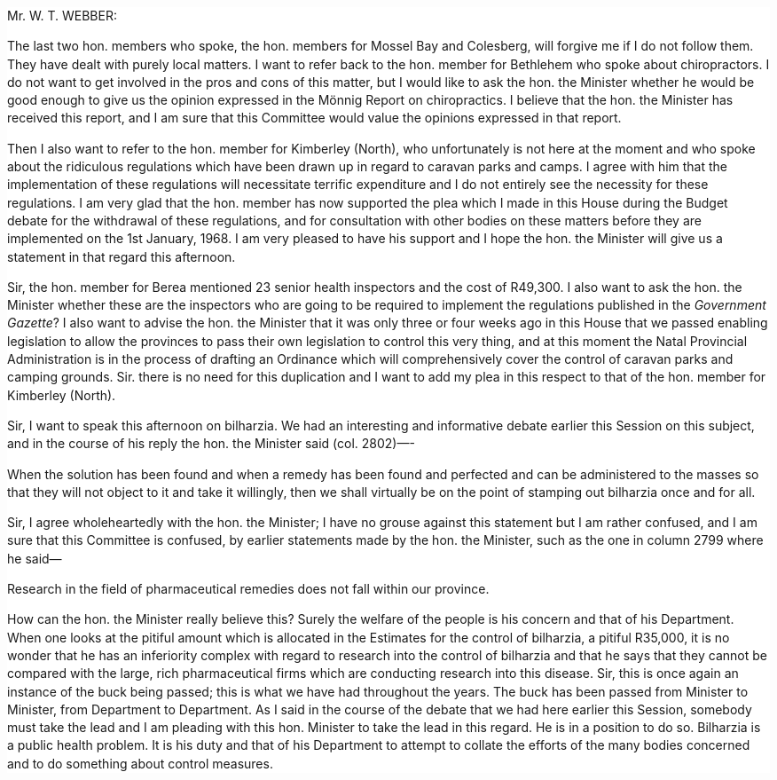 <speech by="#webber">

<from>Mr. <person refersTo="hansard_za">W. T. WEBBER</person>:</from>

<p>The last two hon. members who spoke, the hon. members for Mossel Bay and Colesberg, will forgive me if <span class="col_5331-5332" refersTo="page_1281"/>I do not follow them. They have dealt with purely local matters. I want to refer back to the hon. member for Bethlehem who spoke about chiropractors. I do not want to get involved in the pros and cons of this matter, but I would like to ask the hon. the Minister whether he would be good enough to give us the opinion expressed in the M&#x00F6;nnig Report on chiropractics. I believe that the hon. the Minister has received this report, and I am sure that this Committee would value the opinions expressed in that report.</p>

<p>Then I also want to refer to the hon. member for Kimberley (North), who unfortunately is not here at the moment and who spoke about the ridiculous regulations which have been drawn up in regard to caravan parks and camps. I agree with him that the implementation of these regulations will necessitate terrific expenditure and I do not entirely see the necessity for these regulations. I am very glad that the hon. member has now supported the plea which I made in this House during the Budget debate for the withdrawal of these regulations, and for consultation with other bodies on these matters before they are implemented on the 1st January, 1968. I am very pleased to have his support and I hope the hon. the Minister will give us a statement in that regard this afternoon.</p>

<p>Sir, the hon. member for Berea mentioned 23 senior health inspectors and the cost of R49,300. I also want to ask the hon. the Minister whether these are the inspectors who are going to be required to implement the regulations published in the <i>Government Gazette</i>&#x003F; I also want to advise the hon. the Minister that it was only three or four weeks ago in this House that we passed enabling legislation to allow the provinces to pass their own legislation to control this very thing, and at this moment the Natal Provincial Administration is in the process of drafting an Ordinance which will comprehensively cover the control of caravan parks and camping grounds. Sir. there is no need for this duplication and I want to add my plea in this respect to that of the hon. member for Kimberley (North).</p>

<p>Sir, I want to speak this afternoon on bilharzia. We had an interesting and informative debate earlier this Session on this subject, and in the course of his reply the hon. the Minister said (col. 2802)&#x2014;-</p>

<block name="quote">When the solution has been found and when a remedy has been found and perfected and can be administered to the masses so that they will not object to it and take it willingly, then we shall virtually be on the point of stamping out bilharzia once and for all.</block>

<p>Sir, I agree wholeheartedly with the hon. the Minister; I have no grouse against this statement but I am rather confused, and I am sure that this Committee is confused, by earlier statements made by the hon. the Minister, such as the one in column 2799 where he said&#x2014;</p>

<block name="quote">Research in the field of pharmaceutical remedies does not fall within our province.</block>

<p>How can the hon. the Minister really believe this&#x003F; Surely the welfare of the people is his concern and that of his Department. When one looks at the pitiful amount which is allocated in the Estimates for the control of bilharzia, a pitiful R35,000, it is no wonder that he has an inferiority complex with regard to research into the control of bilharzia and that he says that they cannot be compared with the large, rich pharmaceutical firms which are conducting research into this disease. Sir, this is once again an instance of the buck being passed; this is what we have had throughout the years. The buck has been passed from Minister to Minister, from Department to Department. As I said in the course of the debate that we had here earlier this Session, somebody must take the lead and I am pleading with this hon. Minister to take the lead in this regard. He is in a position to do so. Bilharzia is a public health problem. It is his duty and that of his Department to attempt to collate the efforts of the many bodies concerned and to do something about control measures.</p>
